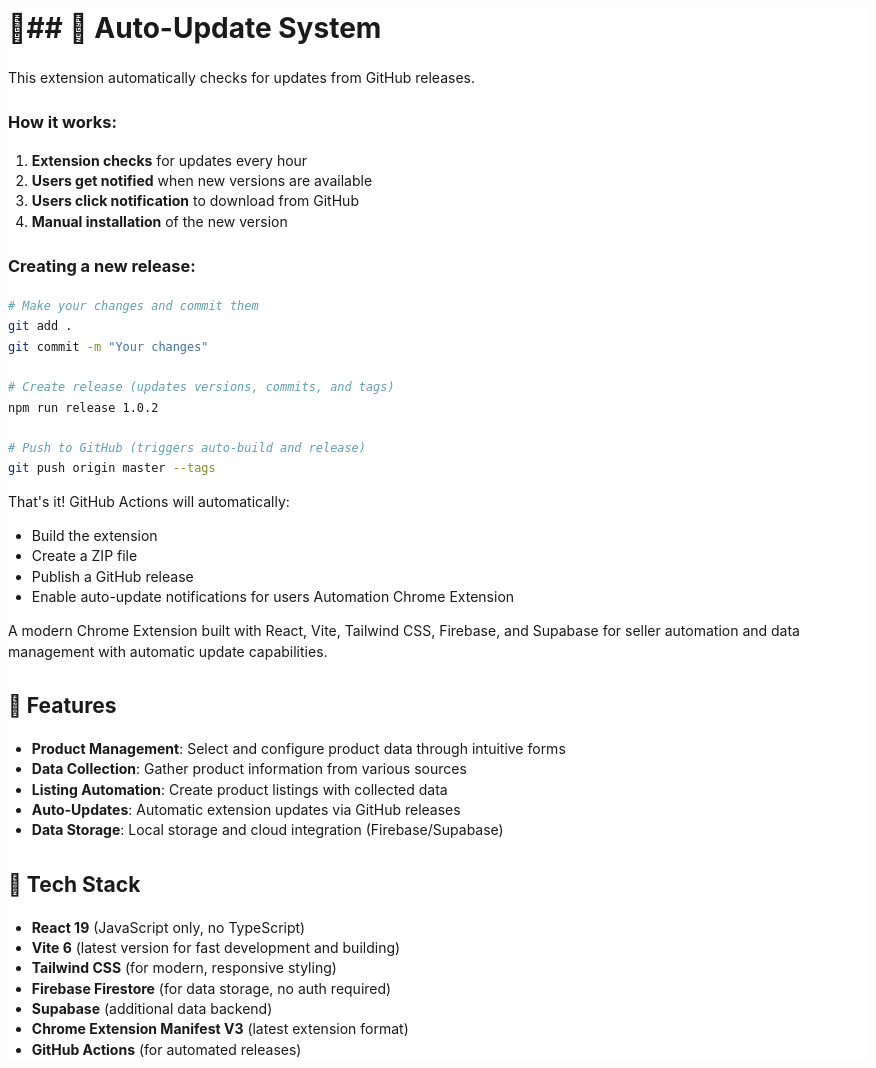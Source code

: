 # 🛒## 🔄 Auto-Update System

This extension automatically checks for updates from GitHub releases.

### How it works:

1. **Extension checks** for updates every hour
2. **Users get notified** when new versions are available
3. **Users click notification** to download from GitHub
4. **Manual installation** of the new version

### Creating a new release:

```bash
# Make your changes and commit them
git add .
git commit -m "Your changes"

# Create release (updates versions, commits, and tags)
npm run release 1.0.2

# Push to GitHub (triggers auto-build and release)
git push origin master --tags
```

That's it! GitHub Actions will automatically:

-  Build the extension
-  Create a ZIP file
-  Publish a GitHub release
-  Enable auto-update notifications for users Automation Chrome Extension

A modern Chrome Extension built with React, Vite, Tailwind CSS, Firebase, and Supabase for seller automation and data management with automatic update capabilities.

## 🚀 Features

-  **Product Management**: Select and configure product data through intuitive forms
-  **Data Collection**: Gather product information from various sources
-  **Listing Automation**: Create product listings with collected data
-  **Auto-Updates**: Automatic extension updates via GitHub releases
-  **Data Storage**: Local storage and cloud integration (Firebase/Supabase)

## 🔧 Tech Stack

-  **React 19** (JavaScript only, no TypeScript)
-  **Vite 6** (latest version for fast development and building)
-  **Tailwind CSS** (for modern, responsive styling)
-  **Firebase Firestore** (for data storage, no auth required)
-  **Supabase** (additional data backend)
-  **Chrome Extension Manifest V3** (latest extension format)
-  **GitHub Actions** (for automated releases)
